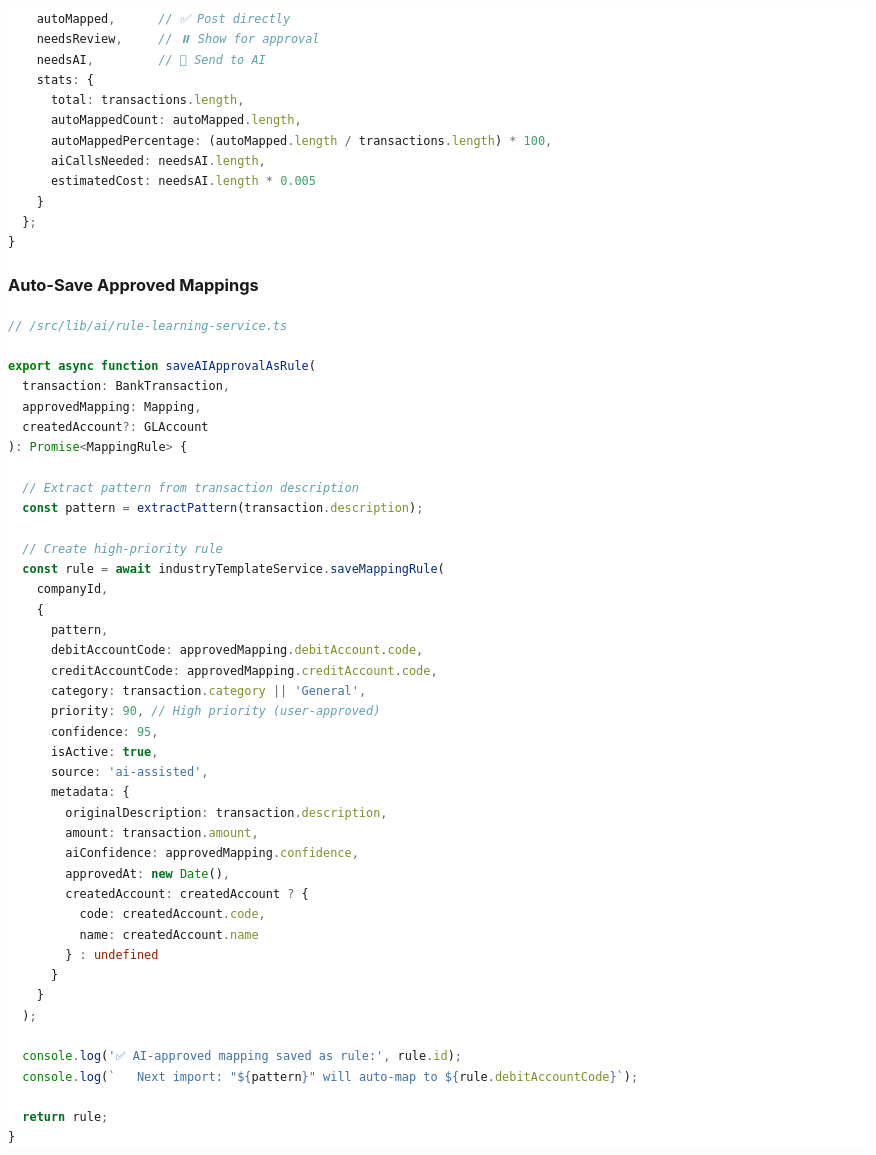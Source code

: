 ```typescript
    autoMapped,      // ✅ Post directly
    needsReview,     // ⏸️ Show for approval
    needsAI,         // 🤖 Send to AI
    stats: {
      total: transactions.length,
      autoMappedCount: autoMapped.length,
      autoMappedPercentage: (autoMapped.length / transactions.length) * 100,
      aiCallsNeeded: needsAI.length,
      estimatedCost: needsAI.length * 0.005
    }
  };
}
```

### Auto-Save Approved Mappings
```typescript
// /src/lib/ai/rule-learning-service.ts

export async function saveAIApprovalAsRule(
  transaction: BankTransaction,
  approvedMapping: Mapping,
  createdAccount?: GLAccount
): Promise<MappingRule> {

  // Extract pattern from transaction description
  const pattern = extractPattern(transaction.description);

  // Create high-priority rule
  const rule = await industryTemplateService.saveMappingRule(
    companyId,
    {
      pattern,
      debitAccountCode: approvedMapping.debitAccount.code,
      creditAccountCode: approvedMapping.creditAccount.code,
      category: transaction.category || 'General',
      priority: 90, // High priority (user-approved)
      confidence: 95,
      isActive: true,
      source: 'ai-assisted',
      metadata: {
        originalDescription: transaction.description,
        amount: transaction.amount,
        aiConfidence: approvedMapping.confidence,
        approvedAt: new Date(),
        createdAccount: createdAccount ? {
          code: createdAccount.code,
          name: createdAccount.name
        } : undefined
      }
    }
  );

  console.log('✅ AI-approved mapping saved as rule:', rule.id);
  console.log(`   Next import: "${pattern}" will auto-map to ${rule.debitAccountCode}`);

  return rule;
}
```
